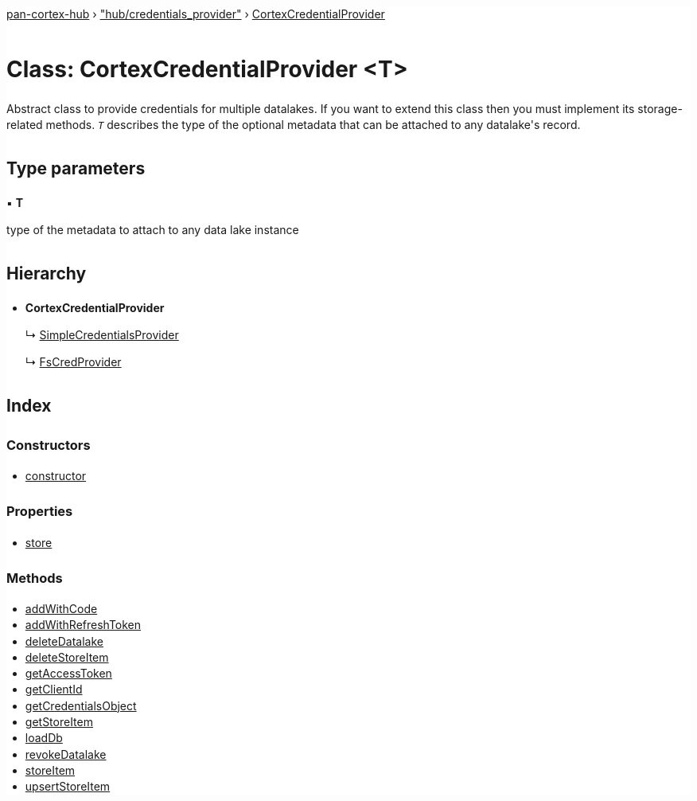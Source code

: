 [pan-cortex-hub](../README.md) › ["hub/credentials_provider"](../modules/_hub_credentials_provider_.md) › [CortexCredentialProvider](_hub_credentials_provider_.cortexcredentialprovider.md)

# Class: CortexCredentialProvider <**T**>

Abstract class to provide credentials for multiple datalakes. If you want to
extend this class then you must implement its storage-related methods. *`T`*
describes the type of the optional metadata that can be attached to any
datalake's record.

## Type parameters

▪ **T**

type of the metadata to attach to any data lake instance

## Hierarchy

* **CortexCredentialProvider**

  ↳ [SimpleCredentialsProvider](_hub_credentials_provider_simple_.simplecredentialsprovider.md)

  ↳ [FsCredProvider](_hub_credentials_provider_fs_.fscredprovider.md)

## Index

### Constructors

* [constructor](_hub_credentials_provider_.cortexcredentialprovider.md#protected-constructor)

### Properties

* [store](_hub_credentials_provider_.cortexcredentialprovider.md#protected-store)

### Methods

* [addWithCode](_hub_credentials_provider_.cortexcredentialprovider.md#addwithcode)
* [addWithRefreshToken](_hub_credentials_provider_.cortexcredentialprovider.md#addwithrefreshtoken)
* [deleteDatalake](_hub_credentials_provider_.cortexcredentialprovider.md#deletedatalake)
* [deleteStoreItem](_hub_credentials_provider_.cortexcredentialprovider.md#protected-abstract-deletestoreitem)
* [getAccessToken](_hub_credentials_provider_.cortexcredentialprovider.md#getaccesstoken)
* [getClientId](_hub_credentials_provider_.cortexcredentialprovider.md#getclientid)
* [getCredentialsObject](_hub_credentials_provider_.cortexcredentialprovider.md#getcredentialsobject)
* [getStoreItem](_hub_credentials_provider_.cortexcredentialprovider.md#protected-abstract-getstoreitem)
* [loadDb](_hub_credentials_provider_.cortexcredentialprovider.md#abstract-loaddb)
* [revokeDatalake](_hub_credentials_provider_.cortexcredentialprovider.md#revokedatalake)
* [storeItem](_hub_credentials_provider_.cortexcredentialprovider.md#storeitem)
* [upsertStoreItem](_hub_credentials_provider_.cortexcredentialprovider.md#protected-abstract-upsertstoreitem)
